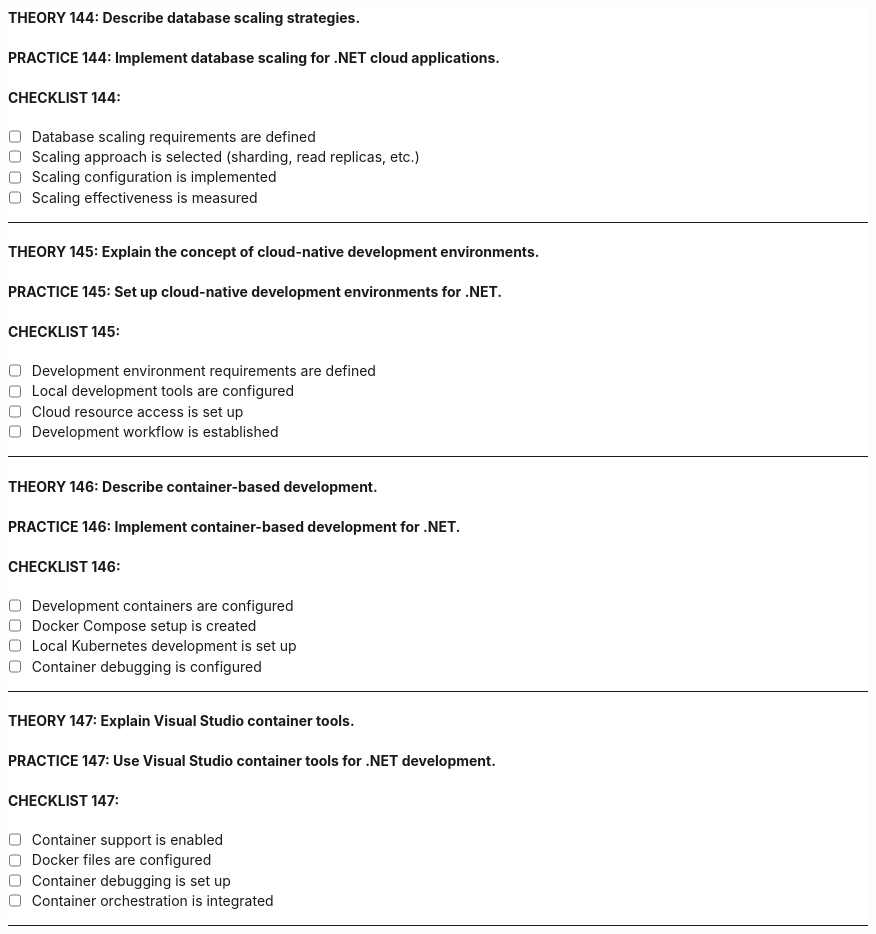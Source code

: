 
#### THEORY 144: Describe database scaling strategies.

#### PRACTICE 144: Implement database scaling for .NET cloud applications.

#### CHECKLIST 144:

- [ ] Database scaling requirements are defined
- [ ] Scaling approach is selected (sharding, read replicas, etc.)
- [ ] Scaling configuration is implemented
- [ ] Scaling effectiveness is measured

---

#### THEORY 145: Explain the concept of cloud-native development environments.

#### PRACTICE 145: Set up cloud-native development environments for .NET.

#### CHECKLIST 145:

- [ ] Development environment requirements are defined
- [ ] Local development tools are configured
- [ ] Cloud resource access is set up
- [ ] Development workflow is established

---

#### THEORY 146: Describe container-based development.

#### PRACTICE 146: Implement container-based development for .NET.

#### CHECKLIST 146:

- [ ] Development containers are configured
- [ ] Docker Compose setup is created
- [ ] Local Kubernetes development is set up
- [ ] Container debugging is configured

---

#### THEORY 147: Explain Visual Studio container tools.

#### PRACTICE 147: Use Visual Studio container tools for .NET development.

#### CHECKLIST 147:

- [ ] Container support is enabled
- [ ] Docker files are configured
- [ ] Container debugging is set up
- [ ] Container orchestration is integrated

---